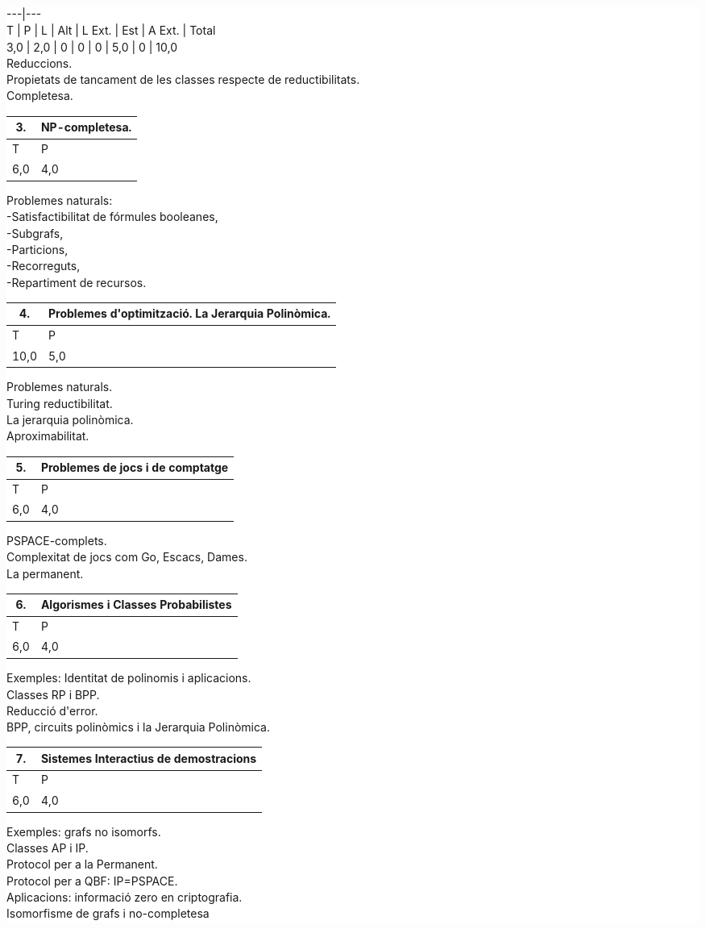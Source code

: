 ---|---  
T  | P  | L  | Alt  | L Ext. | Est  | A Ext. | Total   
3,0 | 2,0 | 0 | 0 | 0 | 5,0 | 0 | 10,0  
Reduccions.  
Propietats de tancament de les classes respecte de reductibilitats.  
Completesa.

  
  
|  3\.  | NP-completesa.   
---|---  
T  | P  | L  | Alt  | L Ext. | Est  | A Ext. | Total   
6,0 | 4,0 | 0 | 0 | 0 | 10,0 | 0 | 20,0  
Problemes naturals:  
-Satisfactibilitat de fórmules booleanes,   
-Subgrafs,   
-Particions,   
-Recorreguts,   
-Repartiment de recursos. 

  
  
|  4\.  | Problemes d'optimització. La Jerarquia Polinòmica.   
---|---  
T  | P  | L  | Alt  | L Ext. | Est  | A Ext. | Total   
10,0 | 5,0 | 0 | 0 | 0 | 15,0 | 0 | 30,0  
Problemes naturals.  
Turing reductibilitat.  
La jerarquia polinòmica.  
Aproximabilitat.

  
  
|  5\.  | Problemes de jocs i de comptatge   
---|---  
T  | P  | L  | Alt  | L Ext. | Est  | A Ext. | Total   
6,0 | 4,0 | 0 | 0 | 0 | 10,0 | 0 | 20,0  
PSPACE-complets.  
Complexitat de jocs com Go, Escacs, Dames.  
La permanent.

  
  
|  6\.  | Algorismes i Classes Probabilistes   
---|---  
T  | P  | L  | Alt  | L Ext. | Est  | A Ext. | Total   
6,0 | 4,0 | 0 | 0 | 0 | 10,0 | 0 | 20,0  
Exemples: Identitat de polinomis i aplicacions.  
Classes RP i BPP.  
Reducció d'error.  
BPP, circuits polinòmics i la Jerarquia Polinòmica.

  
  
|  7\.  | Sistemes Interactius de demostracions   
---|---  
T  | P  | L  | Alt  | L Ext. | Est  | A Ext. | Total   
6,0 | 4,0 | 0 | 0 | 0 | 10,0 | 0 | 20,0  
Exemples: grafs no isomorfs.  
Classes AP i IP.  
Protocol per a la Permanent.  
Protocol per a QBF: IP=PSPACE.  
Aplicacions: informació zero en criptografia.  
Isomorfisme de grafs i no-completesa
